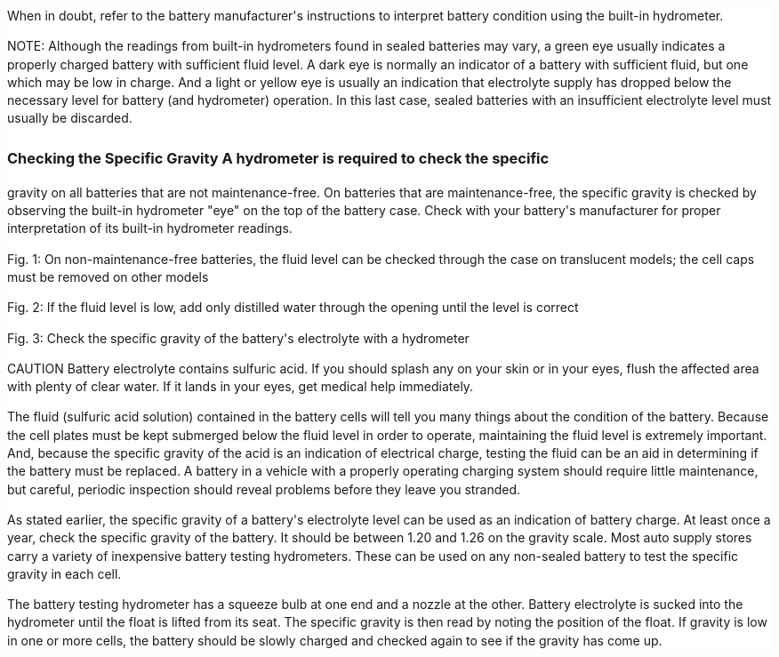 When in doubt, refer to the battery manufacturer's instructions to interpret
battery condition using the built-in hydrometer.

NOTE: Although the readings from built-in hydrometers found in sealed batteries
may vary, a green eye usually indicates a properly charged battery with
sufficient fluid level. A dark eye is normally an indicator of a battery with
sufficient fluid, but one which may be low in charge. And a light or yellow eye
is usually an indication that electrolyte supply has dropped below the necessary
level for battery (and hydrometer) operation. In this last case, sealed
batteries with an insufficient electrolyte level must usually be discarded.

### Checking the Specific Gravity A hydrometer is required to check the specific
gravity on all batteries that are not maintenance-free. On batteries that are
maintenance-free, the specific gravity is checked by observing the built-in
hydrometer "eye" on the top of the battery case. Check with your battery's
manufacturer for proper interpretation of its built-in hydrometer readings.

Fig. 1: On non-maintenance-free batteries, the fluid level can be checked
through the case on translucent models; the cell caps must be removed on other
models

Fig. 2: If the fluid level is low, add only distilled water through the opening
until the level is correct

Fig. 3: Check the specific gravity of the battery's electrolyte with a
hydrometer

CAUTION Battery electrolyte contains sulfuric acid. If you should splash any on
your skin or in your eyes, flush the affected area with plenty of clear water.
If it lands in your eyes, get medical help immediately.

The fluid (sulfuric acid solution) contained in the battery cells will tell you
many things about the condition of the battery. Because the cell plates must be
kept submerged below the fluid level in order to operate, maintaining the fluid
level is extremely important. And, because the specific gravity of the acid is
an indication of electrical charge, testing the fluid can be an aid in
determining if the battery must be replaced. A battery in a vehicle with a
properly operating charging system should require little maintenance, but
careful, periodic inspection should reveal problems before they leave you
stranded.

As stated earlier, the specific gravity of a battery's electrolyte level can be
used as an indication of battery charge. At least once a year, check the
specific gravity of the battery. It should be between 1.20 and 1.26 on the
gravity scale. Most auto supply stores carry a variety of inexpensive battery
testing hydrometers. These can be used on any non-sealed battery to test the
specific gravity in each cell.

The battery testing hydrometer has a squeeze bulb at one end and a nozzle at the
other. Battery electrolyte is sucked into the hydrometer until the float is
lifted from its seat. The specific gravity is then read by noting the position
of the float. If gravity is low in one or more cells, the battery should be
slowly charged and checked again to see if the gravity has come up.
